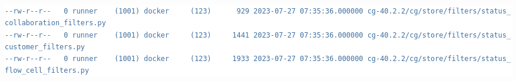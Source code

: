 ```diff
--rw-r--r--   0 runner    (1001) docker     (123)      929 2023-07-27 07:35:36.000000 cg-40.2.2/cg/store/filters/status_collaboration_filters.py
--rw-r--r--   0 runner    (1001) docker     (123)     1441 2023-07-27 07:35:36.000000 cg-40.2.2/cg/store/filters/status_customer_filters.py
--rw-r--r--   0 runner    (1001) docker     (123)     1933 2023-07-27 07:35:36.000000 cg-40.2.2/cg/store/filters/status_flow_cell_filters.py
